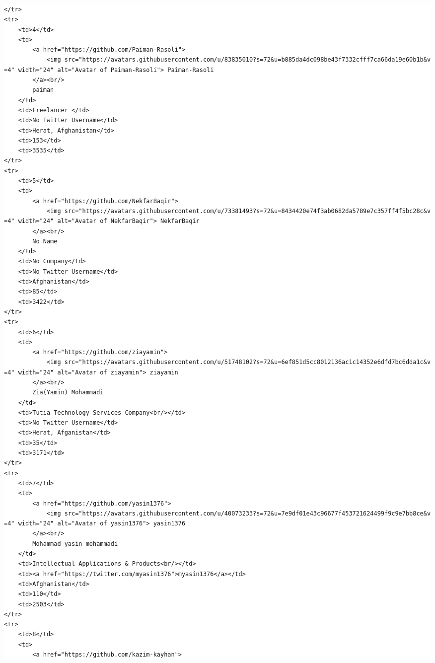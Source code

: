 	</tr>
	<tr>
		<td>4</td>
		<td>
			<a href="https://github.com/Paiman-Rasoli">
				<img src="https://avatars.githubusercontent.com/u/83835010?s=72&u=b885da4dc098be43f7332cfff7ca66da19e60b1b&v=4" width="24" alt="Avatar of Paiman-Rasoli"> Paiman-Rasoli
			</a><br/>
			paiman
		</td>
		<td>Freelancer </td>
		<td>No Twitter Username</td>
		<td>Herat, Afghanistan</td>
		<td>153</td>
		<td>3535</td>
	</tr>
	<tr>
		<td>5</td>
		<td>
			<a href="https://github.com/NekfarBaqir">
				<img src="https://avatars.githubusercontent.com/u/73381493?s=72&u=8434420e74f3ab0682da5789e7c357ff4f5bc28c&v=4" width="24" alt="Avatar of NekfarBaqir"> NekfarBaqir
			</a><br/>
			No Name
		</td>
		<td>No Company</td>
		<td>No Twitter Username</td>
		<td>Afghanistan</td>
		<td>85</td>
		<td>3422</td>
	</tr>
	<tr>
		<td>6</td>
		<td>
			<a href="https://github.com/ziayamin">
				<img src="https://avatars.githubusercontent.com/u/51748102?s=72&u=6ef851d5cc8012136ac1c14352e6dfd7bc6dda1c&v=4" width="24" alt="Avatar of ziayamin"> ziayamin
			</a><br/>
			Zia(Yamin) Mohammadi
		</td>
		<td>Tutia Technology Services Company<br/></td>
		<td>No Twitter Username</td>
		<td>Herat, Afganistan</td>
		<td>35</td>
		<td>3171</td>
	</tr>
	<tr>
		<td>7</td>
		<td>
			<a href="https://github.com/yasin1376">
				<img src="https://avatars.githubusercontent.com/u/40073233?s=72&u=7e9df01e43c96677f453721624499f9c9e7bb8ce&v=4" width="24" alt="Avatar of yasin1376"> yasin1376
			</a><br/>
			Mohammad yasin mohammadi
		</td>
		<td>Intellectual Applications & Products<br/></td>
		<td><a href="https://twitter.com/myasin1376">myasin1376</a></td>
		<td>Afghanistan</td>
		<td>110</td>
		<td>2503</td>
	</tr>
	<tr>
		<td>8</td>
		<td>
			<a href="https://github.com/kazim-kayhan">